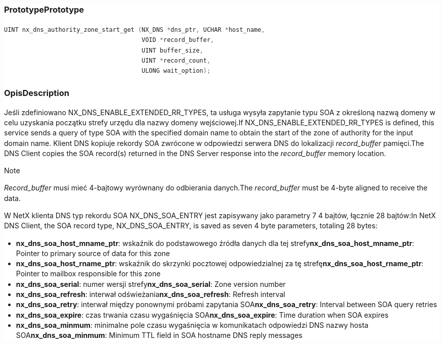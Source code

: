 ### <a name="prototype"></a><span data-ttu-id="ead84-129">Prototype</span><span class="sxs-lookup"><span data-stu-id="ead84-129">Prototype</span></span>

```c
UINT nx_dns_authority_zone_start_get (NX_DNS *dns_ptr, UCHAR *host_name, 
                                      VOID *record_buffer,
                                      UINT buffer_size, 
                                      UINT *record_count, 
                                      ULONG wait_option);

```

### <a name="description"></a><span data-ttu-id="ead84-130">Opis</span><span class="sxs-lookup"><span data-stu-id="ead84-130">Description</span></span>

<span data-ttu-id="ead84-131">Jeśli zdefiniowano NX_DNS_ENABLE_EXTENDED_RR_TYPES, ta usługa wysyła zapytanie typu SOA z określoną nazwą domeny w celu uzyskania początku strefy urzędu dla nazwy domeny wejściowej.</span><span class="sxs-lookup"><span data-stu-id="ead84-131">If NX_DNS_ENABLE_EXTENDED_RR_TYPES is defined, this service sends a query of type SOA with the specified domain name to obtain the start of the zone of authority for the input domain name.</span></span> <span data-ttu-id="ead84-132">Klient DNS kopiuje rekordy SOA zwrócone w odpowiedzi serwera DNS do lokalizacji *record_buffer* pamięci.</span><span class="sxs-lookup"><span data-stu-id="ead84-132">The DNS Client copies the SOA record(s) returned in the DNS Server response into the *record_buffer* memory location.</span></span> 
>[!NOTE]
> <span data-ttu-id="ead84-133">*Record_buffer* musi mieć 4-bajtowy wyrównany do odbierania danych.</span><span class="sxs-lookup"><span data-stu-id="ead84-133">The *record_buffer* must be 4-byte aligned to receive the data.</span></span>

<span data-ttu-id="ead84-134">W NetX klienta DNS typ rekordu SOA NX_DNS_SOA_ENTRY jest zapisywany jako parametry 7 4 bajtów, łącznie 28 bajtów:</span><span class="sxs-lookup"><span data-stu-id="ead84-134">In NetX DNS Client, the SOA record type, NX_DNS_SOA_ENTRY, is saved as seven 4 byte parameters, totaling 28 bytes:</span></span>

- <span data-ttu-id="ead84-135">**nx_dns_soa_host_mname_ptr**: wskaźnik do podstawowego źródła danych dla tej strefy</span><span class="sxs-lookup"><span data-stu-id="ead84-135">**nx_dns_soa_host_mname_ptr**: Pointer to primary source of data for this zone</span></span>
- <span data-ttu-id="ead84-136">**nx_dns_soa_host_rname_ptr**: wskaźnik do skrzynki pocztowej odpowiedzialnej za tę strefę</span><span class="sxs-lookup"><span data-stu-id="ead84-136">**nx_dns_soa_host_rname_ptr**: Pointer to mailbox responsible for this zone</span></span>
- <span data-ttu-id="ead84-137">**nx_dns_soa_serial**: numer wersji strefy</span><span class="sxs-lookup"><span data-stu-id="ead84-137">**nx_dns_soa_serial**: Zone version number</span></span>
- <span data-ttu-id="ead84-138">**nx_dns_soa_refresh**: interwał odświeżania</span><span class="sxs-lookup"><span data-stu-id="ead84-138">**nx_dns_soa_refresh**: Refresh interval</span></span>
- <span data-ttu-id="ead84-139">**nx_dns_soa_retry**: interwał między ponownymi próbami zapytania SOA</span><span class="sxs-lookup"><span data-stu-id="ead84-139">**nx_dns_soa_retry**: Interval between SOA query retries</span></span>
- <span data-ttu-id="ead84-140">**nx_dns_soa_expire**: czas trwania czasu wygaśnięcia SOA</span><span class="sxs-lookup"><span data-stu-id="ead84-140">**nx_dns_soa_expire**: Time duration when SOA expires</span></span>
- <span data-ttu-id="ead84-141">**nx_dns_soa_minmum**: minimalne pole czasu wygaśnięcia w komunikatach odpowiedzi DNS nazwy hosta SOA</span><span class="sxs-lookup"><span data-stu-id="ead84-141">**nx_dns_soa_minmum**: Minimum TTL field in SOA hostname DNS reply messages</span></span>
